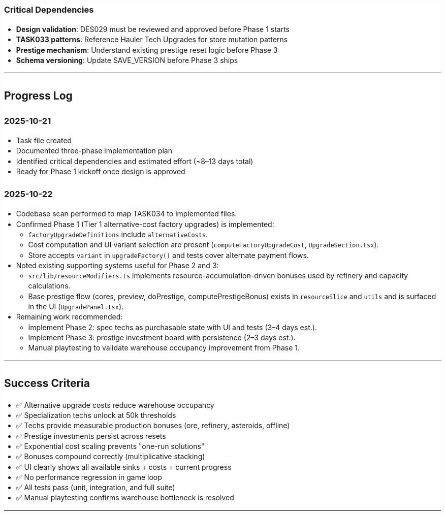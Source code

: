 ### Critical Dependencies

- **Design validation**: DES029 must be reviewed and approved before Phase 1 starts
- **TASK033 patterns**: Reference Hauler Tech Upgrades for store mutation patterns
- **Prestige mechanism**: Understand existing prestige reset logic before Phase 3
- **Schema versioning**: Update SAVE_VERSION before Phase 3 ships

---

## Progress Log

### 2025-10-21

- Task file created
- Documented three-phase implementation plan
- Identified critical dependencies and estimated effort (~8–13 days total)
- Ready for Phase 1 kickoff once design is approved

### 2025-10-22

- Codebase scan performed to map TASK034 to implemented files.
- Confirmed Phase 1 (Tier 1 alternative-cost factory upgrades) is implemented:
  - `factoryUpgradeDefinitions` include `alternativeCosts`.
  - Cost computation and UI variant selection are present (`computeFactoryUpgradeCost`, `UpgradeSection.tsx`).
  - Store accepts `variant` in `upgradeFactory()` and tests cover alternate payment flows.
- Noted existing supporting systems useful for Phase 2 and 3:
  - `src/lib/resourceModifiers.ts` implements resource-accumulation-driven bonuses used by refinery and capacity calculations.
  - Base prestige flow (cores, preview, doPrestige, computePrestigeBonus) exists in `resourceSlice` and `utils` and is surfaced in the UI (`UpgradePanel.tsx`).
- Remaining work recommended:
  - Implement Phase 2: spec techs as purchasable state with UI and tests (3–4 days est.).
  - Implement Phase 3: prestige investment board with persistence (2–3 days est.).
  - Manual playtesting to validate warehouse occupancy improvement from Phase 1.

---

## Success Criteria

- ✅ Alternative upgrade costs reduce warehouse occupancy
- ✅ Specialization techs unlock at 50k thresholds
- ✅ Techs provide measurable production bonuses (ore, refinery, asteroids, offline)
- ✅ Prestige investments persist across resets
- ✅ Exponential cost scaling prevents "one-run solutions"
- ✅ Bonuses compound correctly (multiplicative stacking)
- ✅ UI clearly shows all available sinks + costs + current progress
- ✅ No performance regression in game loop
- ✅ All tests pass (unit, integration, and full suite)
- ✅ Manual playtesting confirms warehouse bottleneck is resolved

---